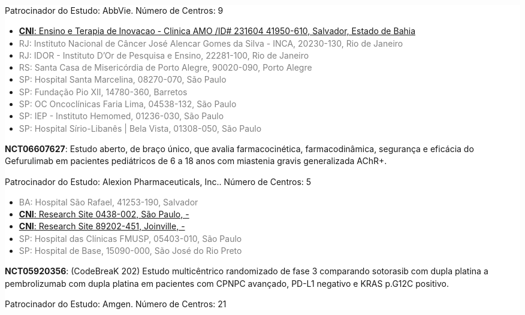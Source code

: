 Patrocinador do Estudo: AbbVie. Número de Centros: 9

- [**CNI**: Ensino e Terapia de Inovacao - Clinica AMO /ID# 231604
  41950-610, Salvador, Estado de
  Bahia](https://cancertrialsbr.shinyapps.io/formsapp?study_nct_id=NCT04928846&location_id=ENSINOETERAPIADEINOVACAOCLINICAAMOID231604SALVADORESTADODEBAHIA41950610BRAZIL&location_full_name=%28Centro%20N%C3%A3o-Identificado%29%2C%20Ensino%20e%20Terapia%20de%20Inovacao%20-%20Clinica%20AMO%20%2FID%23%20231604%2041950-610%2C%20Salvador%2C%20Estado%20de%20Bahia&form_type=Identificar%20Centro)
- <span style="color: #808080">RJ: Instituto Nacional de Câncer José
  Alencar Gomes da Silva - INCA, 20230-130, Rio de Janeiro</span>
- <span style="color: #808080">RJ: IDOR - Instituto D’Or de Pesquisa e
  Ensino, 22281-100, Rio de Janeiro</span>
- <span style="color: #808080">RS: Santa Casa de Misericórdia de Porto
  Alegre, 90020-090, Porto Alegre</span>
- <span style="color: #808080">SP: Hospital Santa Marcelina, 08270-070,
  São Paulo</span>
- <span style="color: #808080">SP: Fundação Pio XII, 14780-360,
  Barretos</span>
- <span style="color: #808080">SP: OC Oncoclínicas Faria Lima,
  04538-132, São Paulo</span>
- <span style="color: #808080">SP: IEP - Instituto Hemomed, 01236-030,
  São Paulo</span>
- <span style="color: #808080">SP: Hospital Sírio-Libanês \| Bela Vista,
  01308-050, São Paulo</span>

**NCT06607627**: Estudo aberto, de braço único, que avalia
farmacocinética, farmacodinâmica, segurança e eficácia do Gefurulimab em
pacientes pediátricos de 6 a 18 anos com miastenia gravis generalizada
AChR+.

Patrocinador do Estudo: Alexion Pharmaceuticals, Inc.. Número de
Centros: 5

- <span style="color: #808080">BA: Hospital São Rafael, 41253-190,
  Salvador</span>
- [**CNI**: Research Site 0438-002, São Paulo,
  -](https://cancertrialsbr.shinyapps.io/formsapp?study_nct_id=NCT06607627&location_id=RESEARCHSITESAOPAULO0438002BRAZIL&location_full_name=%28Centro%20N%C3%A3o-Identificado%29%2C%20Research%20Site%200438-002%2C%20S%C3%A3o%20Paulo%2C%20%20-%20&form_type=Identificar%20Centro)
- [**CNI**: Research Site 89202-451, Joinville,
  -](https://cancertrialsbr.shinyapps.io/formsapp?study_nct_id=NCT06607627&location_id=RESEARCHSITEJOINVILLE89202451BRAZIL&location_full_name=%28Centro%20N%C3%A3o-Identificado%29%2C%20Research%20Site%2089202-451%2C%20Joinville%2C%20%20-%20&form_type=Identificar%20Centro)
- <span style="color: #808080">SP: Hospital das Clínicas FMUSP,
  05403-010, São Paulo</span>
- <span style="color: #808080">SP: Hospital de Base, 15090-000, São José
  do Rio Preto</span>

**NCT05920356**: (CodeBreaK 202) Estudo multicêntrico randomizado de
fase 3 comparando sotorasib com dupla platina a pembrolizumab com dupla
platina em pacientes com CPNPC avançado, PD-L1 negativo e KRAS p.G12C
positivo.

Patrocinador do Estudo: Amgen. Número de Centros: 21

